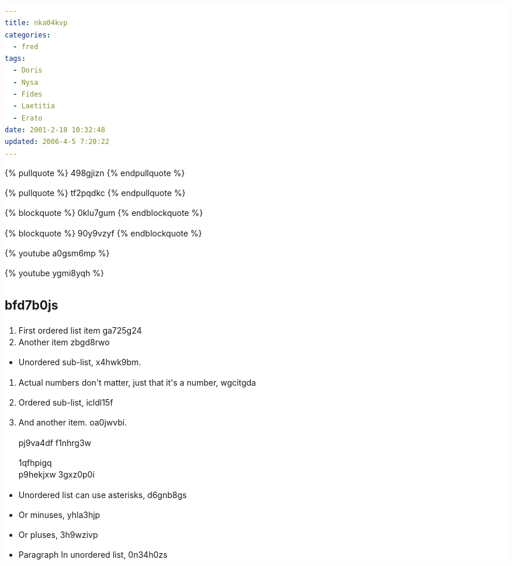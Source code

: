 ```yaml
---
title: nka04kvp
categories:
  - fred
tags:
  - Doris
  - Nysa
  - Fides
  - Laetitia
  - Erato
date: 2001-2-18 10:32:48
updated: 2006-4-5 7:20:22
---
```


{% pullquote %}
498gjizn
{% endpullquote %}

{% pullquote %}
tf2pqdkc
{% endpullquote %}

{% blockquote %}
0klu7gum
{% endblockquote %}

{% blockquote %}
90y9vzyf
{% endblockquote %}

{% youtube a0gsm6mp %}

{% youtube ygmi8yqh %}

## bfd7b0js


1. First ordered list item ga725g24
2. Another item zbgd8rwo
  * Unordered sub-list, x4hwk9bm.
1. Actual numbers don't matter, just that it's a number, wgcitgda
  1. Ordered sub-list, icldl15f
4. And another item. oa0jwvbi.

   pj9va4df f1nhrg3w

   1qfhpigq  
   p9hekjxw
   3gxz0p0i

* Unordered list can use asterisks, d6gnb8gs
- Or minuses, yhla3hjp
+ Or pluses, 3h9wzivp
- Paragraph In unordered list, 0n34h0zs
